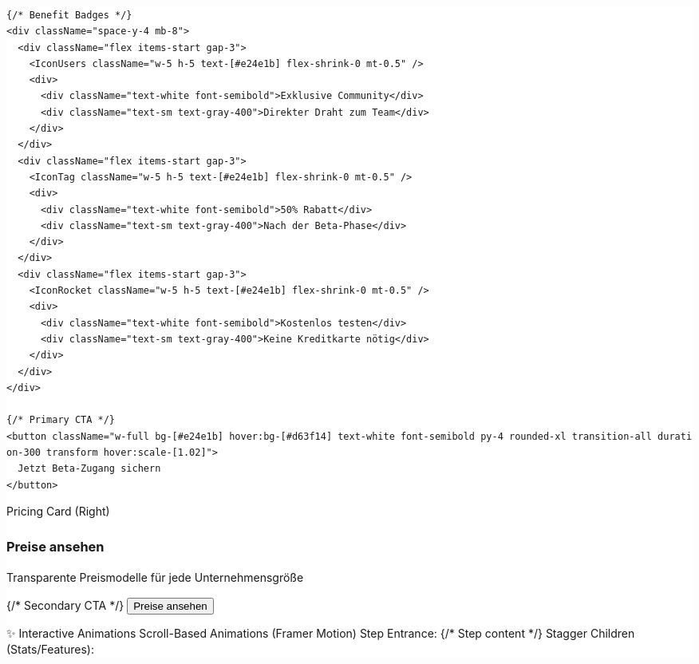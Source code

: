     {/* Benefit Badges */}
    <div className="space-y-4 mb-8">
      <div className="flex items-start gap-3">
        <IconUsers className="w-5 h-5 text-[#e24e1b] flex-shrink-0 mt-0.5" />
        <div>
          <div className="text-white font-semibold">Exklusive Community</div>
          <div className="text-sm text-gray-400">Direkter Draht zum Team</div>
        </div>
      </div>
      <div className="flex items-start gap-3">
        <IconTag className="w-5 h-5 text-[#e24e1b] flex-shrink-0 mt-0.5" />
        <div>
          <div className="text-white font-semibold">50% Rabatt</div>
          <div className="text-sm text-gray-400">Nach der Beta-Phase</div>
        </div>
      </div>
      <div className="flex items-start gap-3">
        <IconRocket className="w-5 h-5 text-[#e24e1b] flex-shrink-0 mt-0.5" />
        <div>
          <div className="text-white font-semibold">Kostenlos testen</div>
          <div className="text-sm text-gray-400">Keine Kreditkarte nötig</div>
        </div>
      </div>
    </div>
    
    {/* Primary CTA */}
    <button className="w-full bg-[#e24e1b] hover:bg-[#d63f14] text-white font-semibold py-4 rounded-xl transition-all duration-300 transform hover:scale-[1.02]">
      Jetzt Beta-Zugang sichern
    </button>
  </div>
</div>
Pricing Card (Right)
<div className="bg-gray-900/50 border border-gray-800 rounded-2xl p-8 lg:p-10 flex flex-col justify-center">
  <h3 className="text-2xl lg:text-3xl font-bold text-white mb-4">
    Preise ansehen
  </h3>
  <p className="text-gray-300 mb-8">
    Transparente Preismodelle für jede Unternehmensgröße
  </p>
  
  {/* Secondary CTA */}
  <button className="w-full bg-transparent border-2 border-gray-700 hover:border-gray-600 text-white font-semibold py-4 rounded-xl transition-all duration-300">
    Preise ansehen
  </button>
</div>
✨ Interactive Animations
Scroll-Based Animations (Framer Motion)
Step Entrance:
<motion.div
  initial={{ opacity: 0, y: 50 }}
  whileInView={{ opacity: 1, y: 0 }}
  viewport={{ once: true, margin: "-100px" }}
  transition={{ duration: 0.6, ease: "easeOut" }}
>
  {/* Step content */}
</motion.div>
Stagger Children (Stats/Features):
<motion.div
  initial="hidden"
  whileInView="visible"
  viewport={{ once: true }}